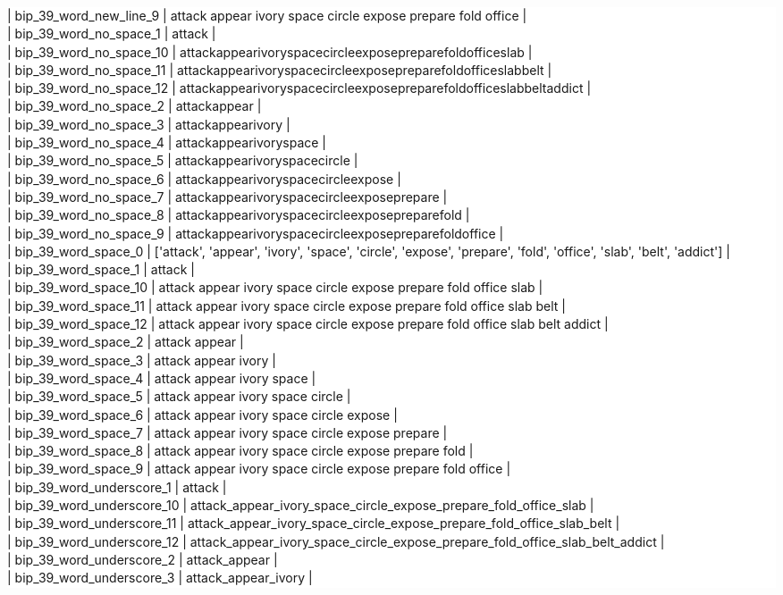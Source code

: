| bip_39_word_new_line_9 | attack
appear
ivory
space
circle
expose
prepare
fold
office |  
| bip_39_word_no_space_1 | attack |  
| bip_39_word_no_space_10 | attackappearivoryspacecircleexposepreparefoldofficeslab |  
| bip_39_word_no_space_11 | attackappearivoryspacecircleexposepreparefoldofficeslabbelt |  
| bip_39_word_no_space_12 | attackappearivoryspacecircleexposepreparefoldofficeslabbeltaddict |  
| bip_39_word_no_space_2 | attackappear |  
| bip_39_word_no_space_3 | attackappearivory |  
| bip_39_word_no_space_4 | attackappearivoryspace |  
| bip_39_word_no_space_5 | attackappearivoryspacecircle |  
| bip_39_word_no_space_6 | attackappearivoryspacecircleexpose |  
| bip_39_word_no_space_7 | attackappearivoryspacecircleexposeprepare |  
| bip_39_word_no_space_8 | attackappearivoryspacecircleexposepreparefold |  
| bip_39_word_no_space_9 | attackappearivoryspacecircleexposepreparefoldoffice |  
| bip_39_word_space_0 | ['attack', 'appear', 'ivory', 'space', 'circle', 'expose', 'prepare', 'fold', 'office', 'slab', 'belt', 'addict'] |  
| bip_39_word_space_1 | attack |  
| bip_39_word_space_10 | attack appear ivory space circle expose prepare fold office slab |  
| bip_39_word_space_11 | attack appear ivory space circle expose prepare fold office slab belt |  
| bip_39_word_space_12 | attack appear ivory space circle expose prepare fold office slab belt addict |  
| bip_39_word_space_2 | attack appear |  
| bip_39_word_space_3 | attack appear ivory |  
| bip_39_word_space_4 | attack appear ivory space |  
| bip_39_word_space_5 | attack appear ivory space circle |  
| bip_39_word_space_6 | attack appear ivory space circle expose |  
| bip_39_word_space_7 | attack appear ivory space circle expose prepare |  
| bip_39_word_space_8 | attack appear ivory space circle expose prepare fold |  
| bip_39_word_space_9 | attack appear ivory space circle expose prepare fold office |  
| bip_39_word_underscore_1 | attack |  
| bip_39_word_underscore_10 | attack_appear_ivory_space_circle_expose_prepare_fold_office_slab |  
| bip_39_word_underscore_11 | attack_appear_ivory_space_circle_expose_prepare_fold_office_slab_belt |  
| bip_39_word_underscore_12 | attack_appear_ivory_space_circle_expose_prepare_fold_office_slab_belt_addict |  
| bip_39_word_underscore_2 | attack_appear |  
| bip_39_word_underscore_3 | attack_appear_ivory |  